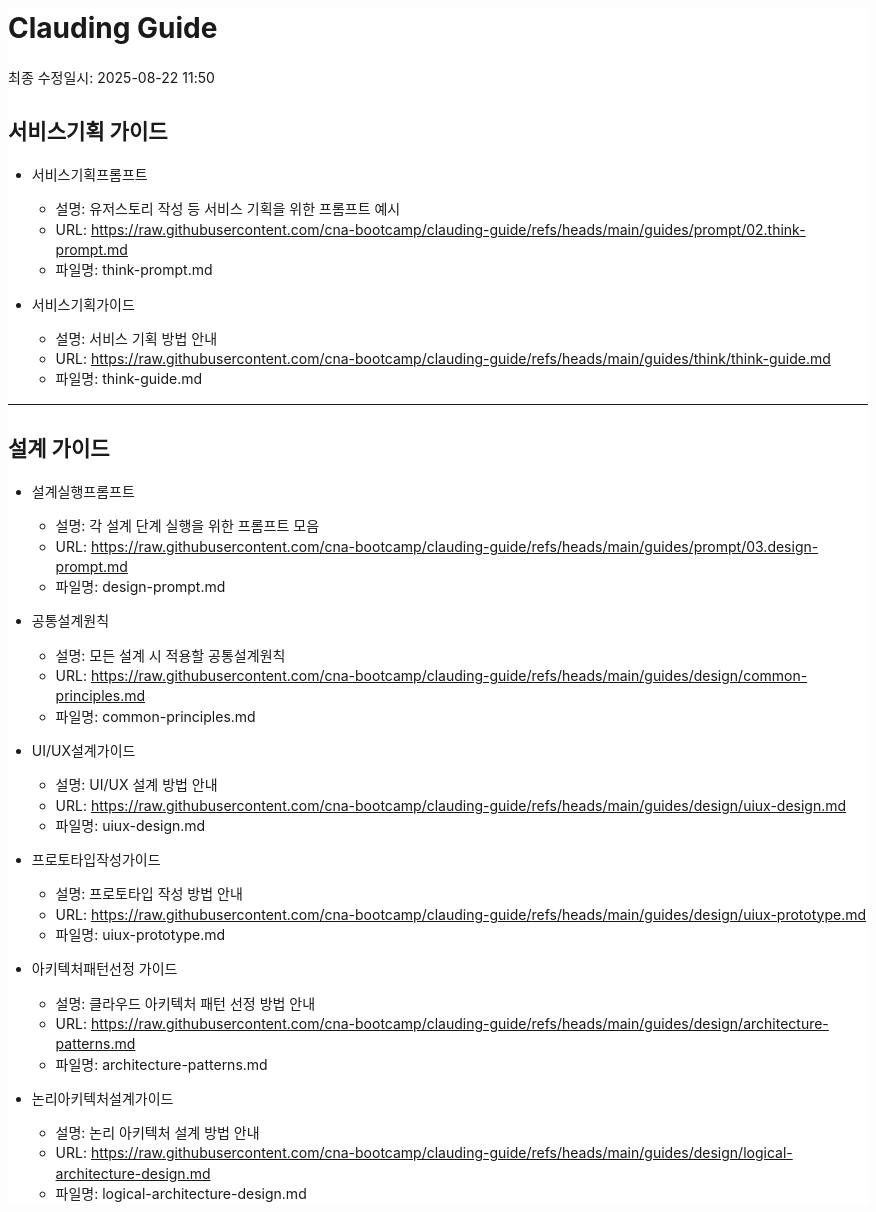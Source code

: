 # Clauding Guide 
최종 수정일시: 2025-08-22 11:50

## 서비스기획 가이드 
- 서비스기획프롬프트
  - 설명: 유저스토리 작성 등 서비스 기획을 위한 프롬프트 예시  
  - URL: https://raw.githubusercontent.com/cna-bootcamp/clauding-guide/refs/heads/main/guides/prompt/02.think-prompt.md
  - 파일명: think-prompt.md  

- 서비스기획가이드
  - 설명: 서비스 기획 방법 안내 
  - URL: https://raw.githubusercontent.com/cna-bootcamp/clauding-guide/refs/heads/main/guides/think/think-guide.md
  - 파일명: think-guide.md  

---

## 설계 가이드
- 설계실행프롬프트
  - 설명: 각 설계 단계 실행을 위한 프롬프트 모음
  - URL: https://raw.githubusercontent.com/cna-bootcamp/clauding-guide/refs/heads/main/guides/prompt/03.design-prompt.md 
  - 파일명: design-prompt.md

- 공통설계원칙
  - 설명: 모든 설계 시 적용할 공통설계원칙 
  - URL: https://raw.githubusercontent.com/cna-bootcamp/clauding-guide/refs/heads/main/guides/design/common-principles.md
  - 파일명: common-principles.md

- UI/UX설계가이드
  - 설명: UI/UX 설계 방법 안내 
  - URL: https://raw.githubusercontent.com/cna-bootcamp/clauding-guide/refs/heads/main/guides/design/uiux-design.md
  - 파일명: uiux-design.md

- 프로토타입작성가이드
  - 설명: 프로토타입 작성 방법 안내  
  - URL: https://raw.githubusercontent.com/cna-bootcamp/clauding-guide/refs/heads/main/guides/design/uiux-prototype.md
  - 파일명: uiux-prototype.md
  
- 아키텍처패턴선정 가이드
  - 설명: 클라우드 아키텍처 패턴 선정 방법 안내 
  - URL: https://raw.githubusercontent.com/cna-bootcamp/clauding-guide/refs/heads/main/guides/design/architecture-patterns.md
  - 파일명: architecture-patterns.md
  
- 논리아키텍처설계가이드
  - 설명: 논리 아키텍처 설계 방법 안내 
  - URL: https://raw.githubusercontent.com/cna-bootcamp/clauding-guide/refs/heads/main/guides/design/logical-architecture-design.md
  - 파일명: logical-architecture-design.md
